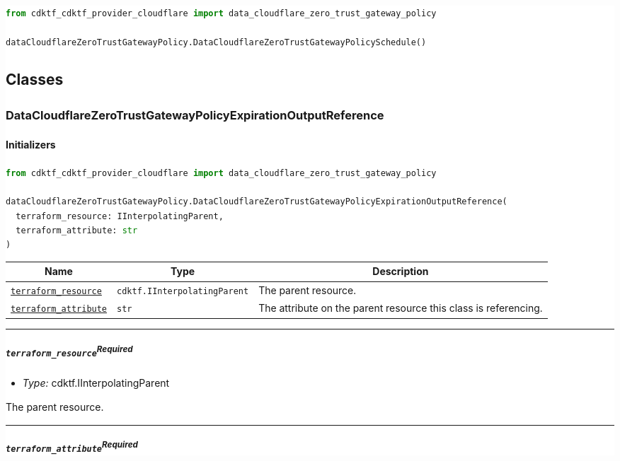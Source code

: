 ```python
from cdktf_cdktf_provider_cloudflare import data_cloudflare_zero_trust_gateway_policy

dataCloudflareZeroTrustGatewayPolicy.DataCloudflareZeroTrustGatewayPolicySchedule()
```


## Classes <a name="Classes" id="Classes"></a>

### DataCloudflareZeroTrustGatewayPolicyExpirationOutputReference <a name="DataCloudflareZeroTrustGatewayPolicyExpirationOutputReference" id="@cdktf/provider-cloudflare.dataCloudflareZeroTrustGatewayPolicy.DataCloudflareZeroTrustGatewayPolicyExpirationOutputReference"></a>

#### Initializers <a name="Initializers" id="@cdktf/provider-cloudflare.dataCloudflareZeroTrustGatewayPolicy.DataCloudflareZeroTrustGatewayPolicyExpirationOutputReference.Initializer"></a>

```python
from cdktf_cdktf_provider_cloudflare import data_cloudflare_zero_trust_gateway_policy

dataCloudflareZeroTrustGatewayPolicy.DataCloudflareZeroTrustGatewayPolicyExpirationOutputReference(
  terraform_resource: IInterpolatingParent,
  terraform_attribute: str
)
```

| **Name** | **Type** | **Description** |
| --- | --- | --- |
| <code><a href="#@cdktf/provider-cloudflare.dataCloudflareZeroTrustGatewayPolicy.DataCloudflareZeroTrustGatewayPolicyExpirationOutputReference.Initializer.parameter.terraformResource">terraform_resource</a></code> | <code>cdktf.IInterpolatingParent</code> | The parent resource. |
| <code><a href="#@cdktf/provider-cloudflare.dataCloudflareZeroTrustGatewayPolicy.DataCloudflareZeroTrustGatewayPolicyExpirationOutputReference.Initializer.parameter.terraformAttribute">terraform_attribute</a></code> | <code>str</code> | The attribute on the parent resource this class is referencing. |

---

##### `terraform_resource`<sup>Required</sup> <a name="terraform_resource" id="@cdktf/provider-cloudflare.dataCloudflareZeroTrustGatewayPolicy.DataCloudflareZeroTrustGatewayPolicyExpirationOutputReference.Initializer.parameter.terraformResource"></a>

- *Type:* cdktf.IInterpolatingParent

The parent resource.

---

##### `terraform_attribute`<sup>Required</sup> <a name="terraform_attribute" id="@cdktf/provider-cloudflare.dataCloudflareZeroTrustGatewayPolicy.DataCloudflareZeroTrustGatewayPolicyExpirationOutputReference.Initializer.parameter.terraformAttribute"></a>
